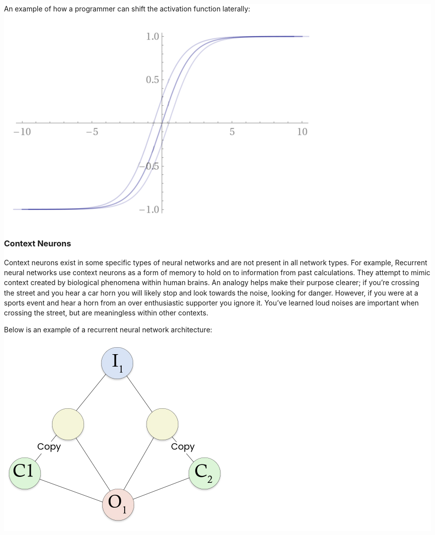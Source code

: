 An example of how a programmer can shift the activation function laterally:

![](/images/posts/2018/lateralshiftbias.jpg)

### Context Neurons
Context neurons exist in some specific types of neural networks and are not present in all network types. For example, Recurrent neural networks use context neurons as a form of memory to hold on to information from past calculations. They attempt to mimic context created by biological phenomena within human brains. An analogy helps make their purpose clearer; if you’re crossing the street and you hear a car horn you will likely stop and look towards the noise, looking for danger. However, if you were at a sports event and hear a horn from an over enthusiastic supporter you ignore it. You’ve learned loud noises are important when crossing the street, but are meaningless within other contexts.

Below is an example of a recurrent neural network architecture:

![](/images/posts/2018/contextneuronrrn.jpg)
